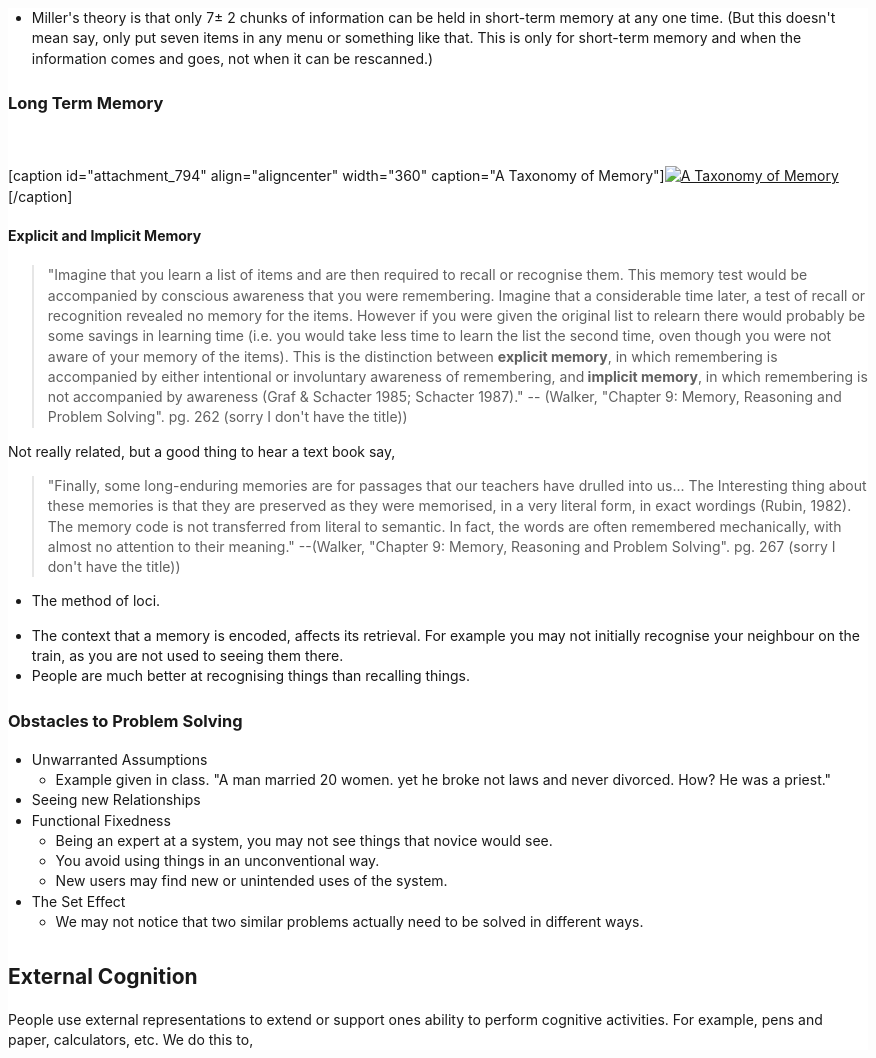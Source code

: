 <ul>
	<li>Miller's theory is that only 7± 2 chunks of information can be held in short-term memory at any one time. (But this doesn't mean say, only put seven items in any menu or something like that. This is only for short-term memory and when the information comes and goes, not when it can be rescanned.)</li>
</ul>
<h3>Long Term Memory</h3>
<p style="text-align:left;"></p>

<p>&nbsp;</p>

[caption id="attachment_794" align="aligncenter" width="360" caption="A Taxonomy of Memory"]<a href="/blog/attachments/2009/09/taxonomy_of_memory.png"><img class="size-full wp-image-794 " title="taxonomy_of_memory" src="/blog/attachments/2009/09/taxonomy_of_memory.png" alt="A Taxonomy of Memory" width="360" height="306" /></a>[/caption]
<h4>Explicit and Implicit Memory</h4>
<blockquote>"Imagine that you learn a list of items and are then required to recall or recognise them. This memory test would be accompanied by conscious awareness that you were remembering. Imagine that a considerable time later, a test of recall or recognition revealed no memory for the items. However if you were given the original list to relearn there would probably be some savings in learning time (i.e. you would take less time to learn the list the second time, oven though you were not aware of your memory of the items). This is the distinction between <strong>explicit memory</strong>, in which remembering is accompanied by either intentional or involuntary awareness of remembering, and<strong> implicit memory</strong>, in which remembering is not accompanied by awareness (Graf &amp; Schacter 1985; Schacter 1987)." -- (Walker, "Chapter 9: Memory, Reasoning and Problem Solving". pg. 262 (sorry I don't have the title))</blockquote>
Not really related, but a good thing to hear a text book say,
<blockquote>"Finally, some long-enduring memories are for passages that our teachers have drulled into us... The Interesting thing about these memories is that they are preserved as they were memorised, in a very literal form, in exact wordings (Rubin, 1982). The memory code is not transferred from literal to semantic. In fact, the words are often remembered mechanically, with almost no attention to their meaning." --(Walker, "Chapter 9: Memory, Reasoning and Problem Solving". pg. 267 (sorry I don't have the title))</blockquote>
<ul>
	<li>The method of loci.</li>
</ul>
<ul>
	<li>The context that a memory is encoded, affects its retrieval. For example you may not initially recognise your neighbour on the train, as you are not used to seeing them there.</li>
	<li>People are much better at recognising things than recalling things.</li>
</ul>
<h3>Obstacles to Problem Solving</h3>
<ul>
	<li>Unwarranted Assumptions
<ul>
	<li>Example given in class. "A man married 20 women. yet he broke not laws and never divorced. How? He was a priest."</li>
</ul>
</li>
	<li>Seeing new Relationships</li>
	<li>Functional Fixedness
<ul>
	<li>Being an expert at a system, you may not see things that novice would see.</li>
	<li>You avoid using things in an unconventional way.</li>
	<li>New users may find new or unintended uses of the system.</li>
</ul>
</li>
	<li>The Set Effect
<ul>
	<li>We may not notice that two similar problems actually need to be solved in different ways.</li>
</ul>
</li>
</ul>
<h2>External Cognition</h2>
People use external representations to extend or support ones ability to perform cognitive activities. For example, pens and paper, calculators, etc. We do this to,
<ol>